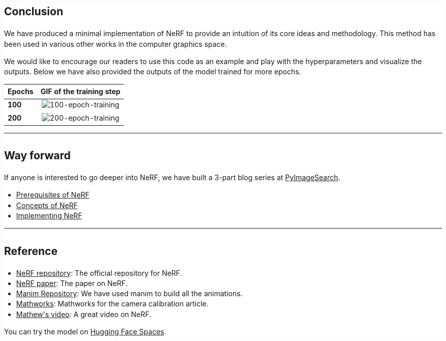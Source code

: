 ## Conclusion

We have produced a minimal implementation of NeRF to provide an intuition of its
core ideas and methodology. This method has been used in various
other works in the computer graphics space.

We would like to encourage our readers to use this code as an example
and play with the hyperparameters and visualize the outputs. Below we
have also provided the outputs of the model trained for more epochs.

| Epochs | GIF of the training step |
| :--- | :---: |
| **100** | ![100-epoch-training](https://i.imgur.com/2k9p8ez.gif) |
| **200** | ![200-epoch-training](https://i.imgur.com/l3rG4HQ.gif) |

---
## Way forward

If anyone is interested to go deeper into NeRF, we have built a 3-part blog 
series at [PyImageSearch](https://www.pyimagesearch.com).

- [Prerequisites of NeRF](https://www.pyimagesearch.com/2021/11/10/computer-graphics-and-deep-learning-with-nerf-using-tensorflow-and-keras-part-1/)
- [Concepts of NeRF](https://www.pyimagesearch.com/2021/11/17/computer-graphics-and-deep-learning-with-nerf-using-tensorflow-and-keras-part-2/)
- [Implementing NeRF](https://www.pyimagesearch.com/2021/11/24/computer-graphics-and-deep-learning-with-nerf-using-tensorflow-and-keras-part-3/)

---
## Reference

- [NeRF repository](https://github.com/bmild/nerf): The official
    repository for NeRF.
- [NeRF paper](https://arxiv.org/abs/2003.08934): The paper on NeRF.
- [Manim Repository](https://github.com/3b1b/manim): We have used
    manim to build all the animations.
- [Mathworks](https://www.mathworks.com/help/vision/ug/camera-calibration.html):
    Mathworks for the camera calibration article.
- [Mathew's video](https://www.youtube.com/watch?v=dPWLybp4LL0): A
    great video on NeRF.

You can try the model on [Hugging Face Spaces](https://huggingface.co/spaces/keras-io/NeRF).
